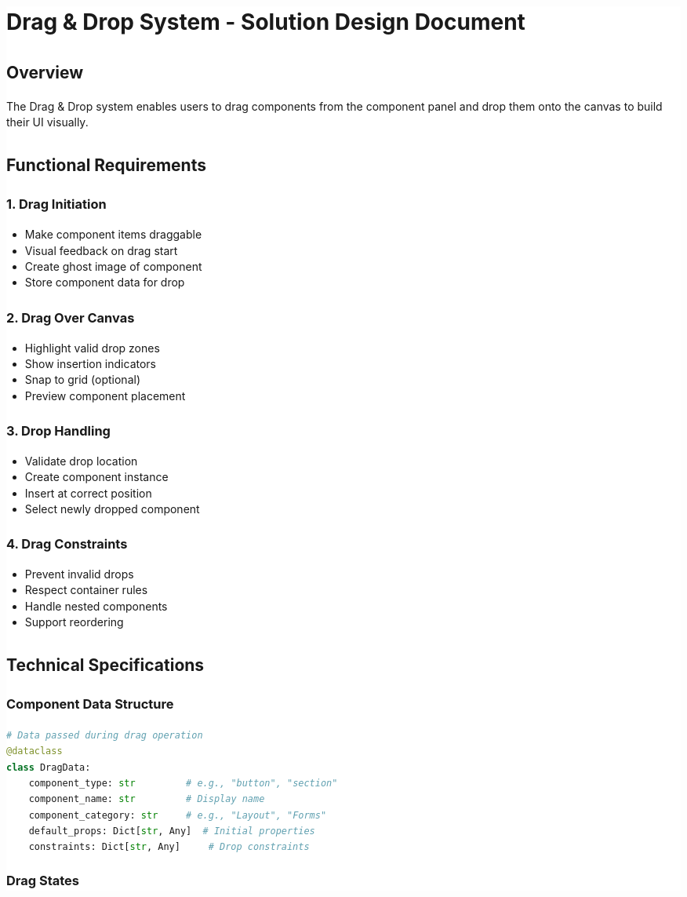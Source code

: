 # Drag & Drop System - Solution Design Document

## Overview
The Drag & Drop system enables users to drag components from the component panel and drop them onto the canvas to build their UI visually.

## Functional Requirements

### 1. Drag Initiation
- Make component items draggable
- Visual feedback on drag start
- Create ghost image of component
- Store component data for drop

### 2. Drag Over Canvas
- Highlight valid drop zones
- Show insertion indicators
- Snap to grid (optional)
- Preview component placement

### 3. Drop Handling
- Validate drop location
- Create component instance
- Insert at correct position
- Select newly dropped component

### 4. Drag Constraints
- Prevent invalid drops
- Respect container rules
- Handle nested components
- Support reordering

## Technical Specifications

### Component Data Structure

```python
# Data passed during drag operation
@dataclass
class DragData:
    component_type: str         # e.g., "button", "section"
    component_name: str         # Display name
    component_category: str     # e.g., "Layout", "Forms"
    default_props: Dict[str, Any]  # Initial properties
    constraints: Dict[str, Any]     # Drop constraints
```

### Drag States
